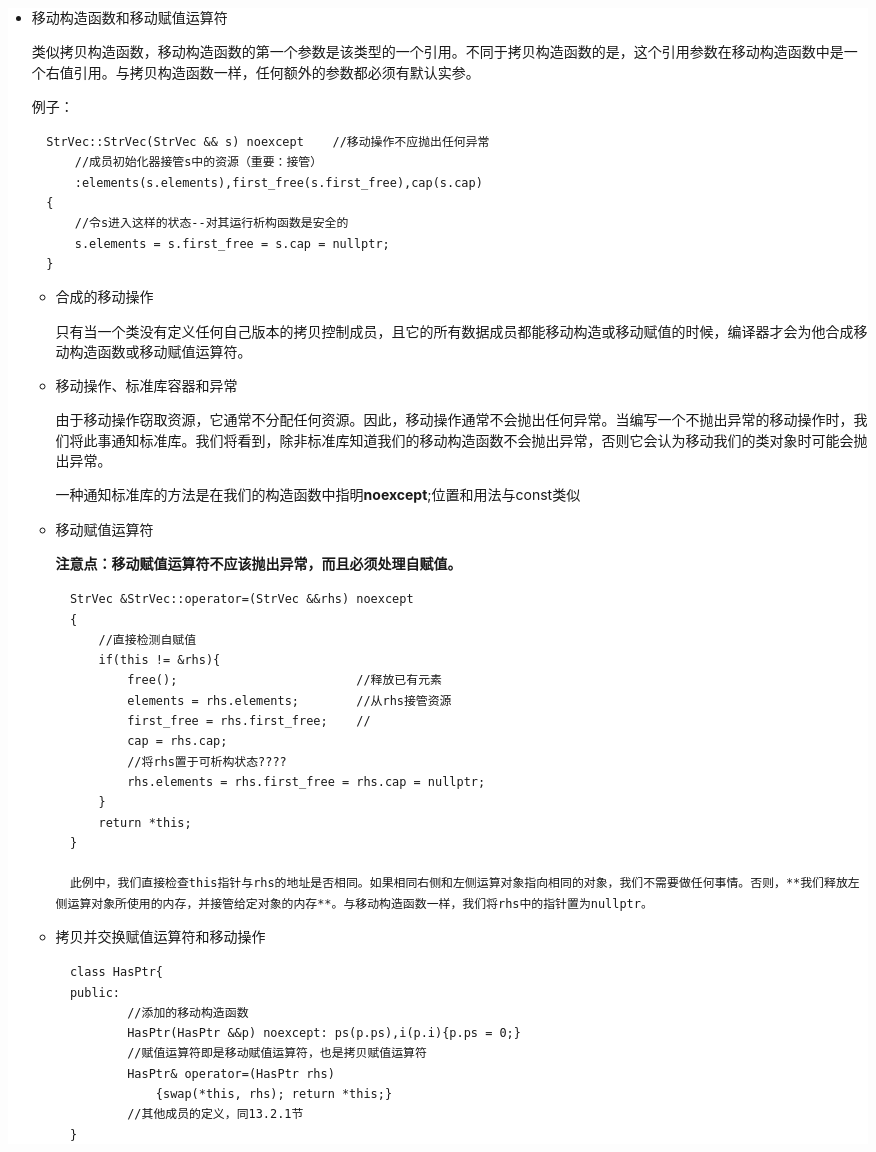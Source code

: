 * 移动构造函数和移动赋值运算符

    类似拷贝构造函数，移动构造函数的第一个参数是该类型的一个引用。不同于拷贝构造函数的是，这个引用参数在移动构造函数中是一个右值引用。与拷贝构造函数一样，任何额外的参数都必须有默认实参。

    例子：

        StrVec::StrVec(StrVec && s) noexcept    //移动操作不应抛出任何异常
            //成员初始化器接管s中的资源（重要：接管）
            :elements(s.elements),first_free(s.first_free),cap(s.cap)
        {
            //令s进入这样的状态--对其运行析构函数是安全的
            s.elements = s.first_free = s.cap = nullptr;
        }

    * 合成的移动操作

        只有当一个类没有定义任何自己版本的拷贝控制成员，且它的所有数据成员都能移动构造或移动赋值的时候，编译器才会为他合成移动构造函数或移动赋值运算符。

    * 移动操作、标准库容器和异常

        由于移动操作窃取资源，它通常不分配任何资源。因此，移动操作通常不会抛出任何异常。当编写一个不抛出异常的移动操作时，我们将此事通知标准库。我们将看到，除非标准库知道我们的移动构造函数不会抛出异常，否则它会认为移动我们的类对象时可能会抛出异常。

        一种通知标准库的方法是在我们的构造函数中指明**noexcept**;位置和用法与const类似

    * 移动赋值运算符

        **注意点：移动赋值运算符不应该抛出异常，而且必须处理自赋值。**

            StrVec &StrVec::operator=(StrVec &&rhs) noexcept
            {
                //直接检测自赋值
                if(this != &rhs){
                    free();                         //释放已有元素
                    elements = rhs.elements;        //从rhs接管资源
                    first_free = rhs.first_free;    //
                    cap = rhs.cap;
                    //将rhs置于可析构状态????
                    rhs.elements = rhs.first_free = rhs.cap = nullptr;
                }
                return *this;
            }

            此例中，我们直接检查this指针与rhs的地址是否相同。如果相同右侧和左侧运算对象指向相同的对象，我们不需要做任何事情。否则，**我们释放左侧运算对象所使用的内存，并接管给定对象的内存**。与移动构造函数一样，我们将rhs中的指针置为nullptr。

    * 拷贝并交换赋值运算符和移动操作

            class HasPtr{
            public:
                    //添加的移动构造函数
                    HasPtr(HasPtr &&p) noexcept: ps(p.ps),i(p.i){p.ps = 0;}
                    //赋值运算符即是移动赋值运算符，也是拷贝赋值运算符
                    HasPtr& operator=(HasPtr rhs)
                        {swap(*this, rhs); return *this;}
                    //其他成员的定义，同13.2.1节            
            }
